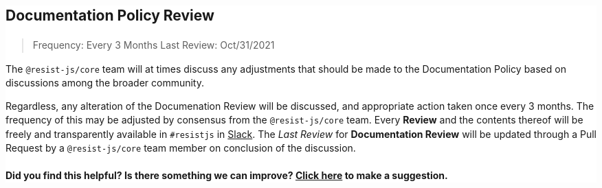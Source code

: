 ## Documentation Policy Review

> Frequency: Every 3 Months
> Last Review: Oct/31/2021

The `@resist-js/core` team will at times discuss any adjustments that should be made to the Documentation Policy based on discussions among the broader community.

Regardless, any alteration of the Documenation Review will be discussed, and appropriate action taken once every 3 months. The frequency of this may be adjusted by consensus from the `@resist-js/core` team. Every **Review** and the contents thereof will be freely and transparently available in `#resistjs` in [Slack](https://resistjs.dev/chat). The _Last Review_ for **Documentation Review** will be updated through a Pull Request by a `@resist-js/core` team member on conclusion of the discussion.

#### Did you find this helpful? Is there something we can improve? [Click here](https://github.com/resist-js/resist/issues/new?assignees=&labels=&template=documentation.yml) to make a suggestion.
